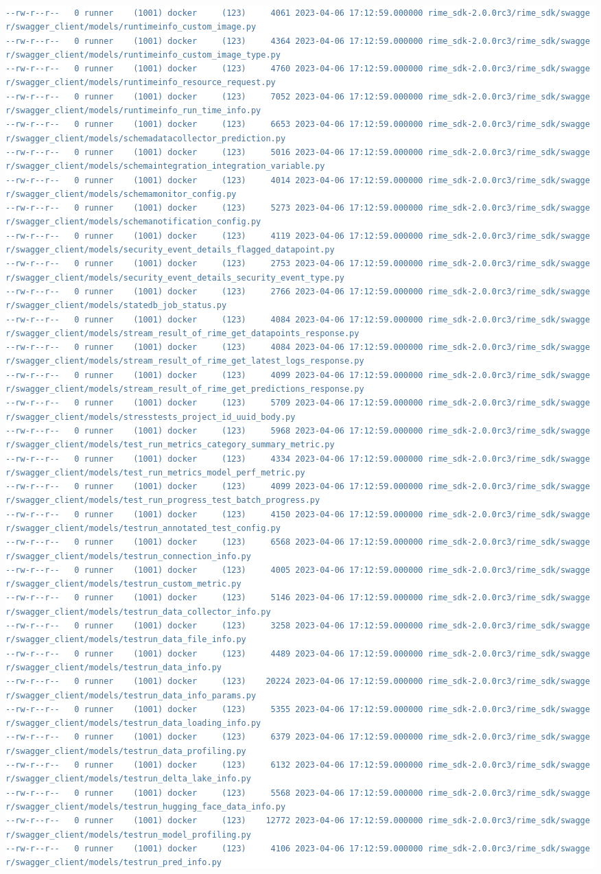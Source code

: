 ```diff
--rw-r--r--   0 runner    (1001) docker     (123)     4061 2023-04-06 17:12:59.000000 rime_sdk-2.0.0rc3/rime_sdk/swagger/swagger_client/models/runtimeinfo_custom_image.py
--rw-r--r--   0 runner    (1001) docker     (123)     4364 2023-04-06 17:12:59.000000 rime_sdk-2.0.0rc3/rime_sdk/swagger/swagger_client/models/runtimeinfo_custom_image_type.py
--rw-r--r--   0 runner    (1001) docker     (123)     4760 2023-04-06 17:12:59.000000 rime_sdk-2.0.0rc3/rime_sdk/swagger/swagger_client/models/runtimeinfo_resource_request.py
--rw-r--r--   0 runner    (1001) docker     (123)     7052 2023-04-06 17:12:59.000000 rime_sdk-2.0.0rc3/rime_sdk/swagger/swagger_client/models/runtimeinfo_run_time_info.py
--rw-r--r--   0 runner    (1001) docker     (123)     6653 2023-04-06 17:12:59.000000 rime_sdk-2.0.0rc3/rime_sdk/swagger/swagger_client/models/schemadatacollector_prediction.py
--rw-r--r--   0 runner    (1001) docker     (123)     5016 2023-04-06 17:12:59.000000 rime_sdk-2.0.0rc3/rime_sdk/swagger/swagger_client/models/schemaintegration_integration_variable.py
--rw-r--r--   0 runner    (1001) docker     (123)     4014 2023-04-06 17:12:59.000000 rime_sdk-2.0.0rc3/rime_sdk/swagger/swagger_client/models/schemamonitor_config.py
--rw-r--r--   0 runner    (1001) docker     (123)     5273 2023-04-06 17:12:59.000000 rime_sdk-2.0.0rc3/rime_sdk/swagger/swagger_client/models/schemanotification_config.py
--rw-r--r--   0 runner    (1001) docker     (123)     4119 2023-04-06 17:12:59.000000 rime_sdk-2.0.0rc3/rime_sdk/swagger/swagger_client/models/security_event_details_flagged_datapoint.py
--rw-r--r--   0 runner    (1001) docker     (123)     2753 2023-04-06 17:12:59.000000 rime_sdk-2.0.0rc3/rime_sdk/swagger/swagger_client/models/security_event_details_security_event_type.py
--rw-r--r--   0 runner    (1001) docker     (123)     2766 2023-04-06 17:12:59.000000 rime_sdk-2.0.0rc3/rime_sdk/swagger/swagger_client/models/statedb_job_status.py
--rw-r--r--   0 runner    (1001) docker     (123)     4084 2023-04-06 17:12:59.000000 rime_sdk-2.0.0rc3/rime_sdk/swagger/swagger_client/models/stream_result_of_rime_get_datapoints_response.py
--rw-r--r--   0 runner    (1001) docker     (123)     4084 2023-04-06 17:12:59.000000 rime_sdk-2.0.0rc3/rime_sdk/swagger/swagger_client/models/stream_result_of_rime_get_latest_logs_response.py
--rw-r--r--   0 runner    (1001) docker     (123)     4099 2023-04-06 17:12:59.000000 rime_sdk-2.0.0rc3/rime_sdk/swagger/swagger_client/models/stream_result_of_rime_get_predictions_response.py
--rw-r--r--   0 runner    (1001) docker     (123)     5709 2023-04-06 17:12:59.000000 rime_sdk-2.0.0rc3/rime_sdk/swagger/swagger_client/models/stresstests_project_id_uuid_body.py
--rw-r--r--   0 runner    (1001) docker     (123)     5968 2023-04-06 17:12:59.000000 rime_sdk-2.0.0rc3/rime_sdk/swagger/swagger_client/models/test_run_metrics_category_summary_metric.py
--rw-r--r--   0 runner    (1001) docker     (123)     4334 2023-04-06 17:12:59.000000 rime_sdk-2.0.0rc3/rime_sdk/swagger/swagger_client/models/test_run_metrics_model_perf_metric.py
--rw-r--r--   0 runner    (1001) docker     (123)     4099 2023-04-06 17:12:59.000000 rime_sdk-2.0.0rc3/rime_sdk/swagger/swagger_client/models/test_run_progress_test_batch_progress.py
--rw-r--r--   0 runner    (1001) docker     (123)     4150 2023-04-06 17:12:59.000000 rime_sdk-2.0.0rc3/rime_sdk/swagger/swagger_client/models/testrun_annotated_test_config.py
--rw-r--r--   0 runner    (1001) docker     (123)     6568 2023-04-06 17:12:59.000000 rime_sdk-2.0.0rc3/rime_sdk/swagger/swagger_client/models/testrun_connection_info.py
--rw-r--r--   0 runner    (1001) docker     (123)     4005 2023-04-06 17:12:59.000000 rime_sdk-2.0.0rc3/rime_sdk/swagger/swagger_client/models/testrun_custom_metric.py
--rw-r--r--   0 runner    (1001) docker     (123)     5146 2023-04-06 17:12:59.000000 rime_sdk-2.0.0rc3/rime_sdk/swagger/swagger_client/models/testrun_data_collector_info.py
--rw-r--r--   0 runner    (1001) docker     (123)     3258 2023-04-06 17:12:59.000000 rime_sdk-2.0.0rc3/rime_sdk/swagger/swagger_client/models/testrun_data_file_info.py
--rw-r--r--   0 runner    (1001) docker     (123)     4489 2023-04-06 17:12:59.000000 rime_sdk-2.0.0rc3/rime_sdk/swagger/swagger_client/models/testrun_data_info.py
--rw-r--r--   0 runner    (1001) docker     (123)    20224 2023-04-06 17:12:59.000000 rime_sdk-2.0.0rc3/rime_sdk/swagger/swagger_client/models/testrun_data_info_params.py
--rw-r--r--   0 runner    (1001) docker     (123)     5355 2023-04-06 17:12:59.000000 rime_sdk-2.0.0rc3/rime_sdk/swagger/swagger_client/models/testrun_data_loading_info.py
--rw-r--r--   0 runner    (1001) docker     (123)     6379 2023-04-06 17:12:59.000000 rime_sdk-2.0.0rc3/rime_sdk/swagger/swagger_client/models/testrun_data_profiling.py
--rw-r--r--   0 runner    (1001) docker     (123)     6132 2023-04-06 17:12:59.000000 rime_sdk-2.0.0rc3/rime_sdk/swagger/swagger_client/models/testrun_delta_lake_info.py
--rw-r--r--   0 runner    (1001) docker     (123)     5568 2023-04-06 17:12:59.000000 rime_sdk-2.0.0rc3/rime_sdk/swagger/swagger_client/models/testrun_hugging_face_data_info.py
--rw-r--r--   0 runner    (1001) docker     (123)    12772 2023-04-06 17:12:59.000000 rime_sdk-2.0.0rc3/rime_sdk/swagger/swagger_client/models/testrun_model_profiling.py
--rw-r--r--   0 runner    (1001) docker     (123)     4106 2023-04-06 17:12:59.000000 rime_sdk-2.0.0rc3/rime_sdk/swagger/swagger_client/models/testrun_pred_info.py
```